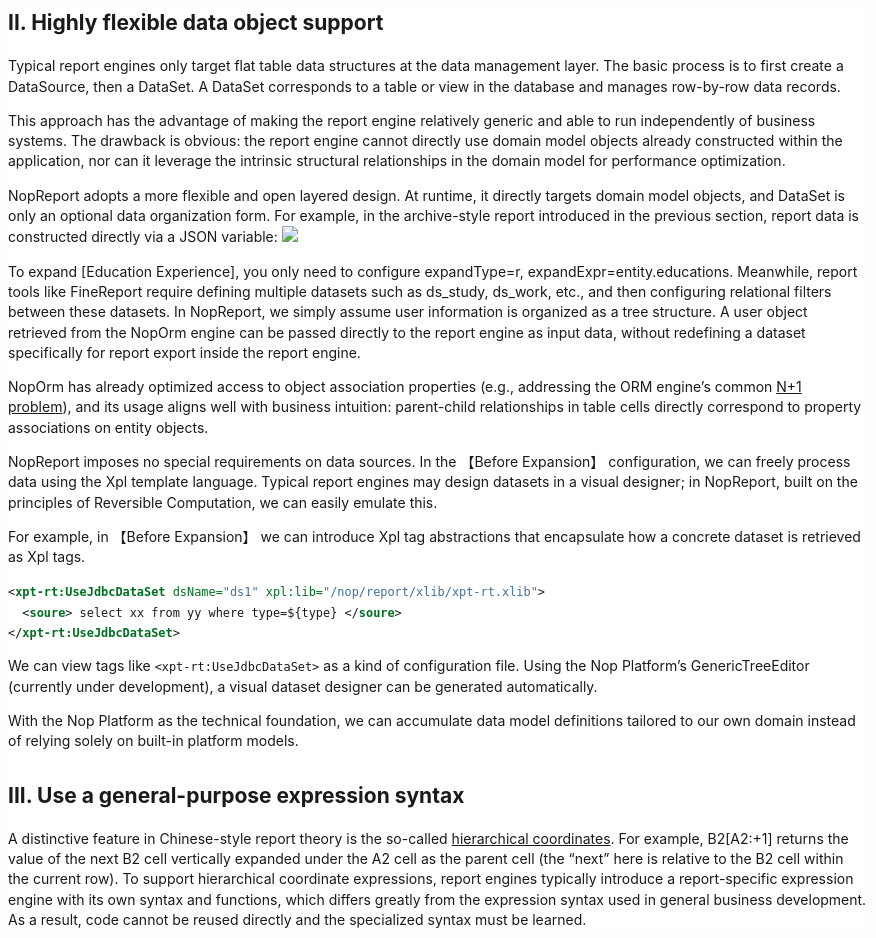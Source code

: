## II. Highly flexible data object support

Typical report engines only target flat table data structures at the data management layer. The basic process is to first create a DataSource, then a DataSet. A DataSet corresponds to a table or view in the database and manages row-by-row data records.

This approach has the advantage of making the report engine relatively generic and able to run independently of business systems. The drawback is obvious: the report engine cannot directly use domain model objects already constructed within the application, nor can it leverage the intrinsic structural relationships in the domain model for performance optimization.

NopReport adopts a more flexible and open layered design. At runtime, it directly targets domain model objects, and DataSet is only an optional data organization form. For example, in the archive-style report introduced in the previous section, report data is constructed directly via a JSON variable:
![](report/profile-report-data.png)

To expand [Education Experience], you only need to configure expandType=r, expandExpr=entity.educations. Meanwhile, report tools like FineReport require defining multiple datasets such as ds_study, ds_work, etc., and then configuring relational filters between these datasets. In NopReport, we simply assume user information is organized as a tree structure. A user object retrieved from the NopOrm engine can be passed directly to the report engine as input data, without redefining a dataset specifically for report export inside the report engine.

NopOrm has already optimized access to object association properties (e.g., addressing the ORM engine’s common [N+1 problem](https://zhuanlan.zhihu.com/p/545063021)), and its usage aligns well with business intuition: parent-child relationships in table cells directly correspond to property associations on entity objects.

NopReport imposes no special requirements on data sources. In the 【Before Expansion】 configuration, we can freely process data using the Xpl template language. Typical report engines may design datasets in a visual designer; in NopReport, built on the principles of Reversible Computation, we can easily emulate this.

For example, in 【Before Expansion】 we can introduce Xpl tag abstractions that encapsulate how a concrete dataset is retrieved as Xpl tags.

```xml
<xpt-rt:UseJdbcDataSet dsName="ds1" xpl:lib="/nop/report/xlib/xpt-rt.xlib">
  <soure> select xx from yy where type=${type} </soure>
</xpt-rt:UseJdbcDataSet>
```

We can view tags like `<xpt-rt:UseJdbcDataSet>` as a kind of configuration file. Using the Nop Platform’s GenericTreeEditor (currently under development), a visual dataset designer can be generated automatically.

With the Nop Platform as the technical foundation, we can accumulate data model definitions tailored to our own domain instead of relying solely on built-in platform models.

## III. Use a general-purpose expression syntax

A distinctive feature in Chinese-style report theory is the so-called [hierarchical coordinates](https://help.fanruan.com/finereport/doc-view-3802.html). For example, B2\[A2:+1\] returns the value of the next B2 cell vertically expanded under the A2 cell as the parent cell (the “next” here is relative to the B2 cell within the current row). To support hierarchical coordinate expressions, report engines typically introduce a report-specific expression engine with its own syntax and functions, which differs greatly from the expression syntax used in general business development. As a result, code cannot be reused directly and the specialized syntax must be learned.
